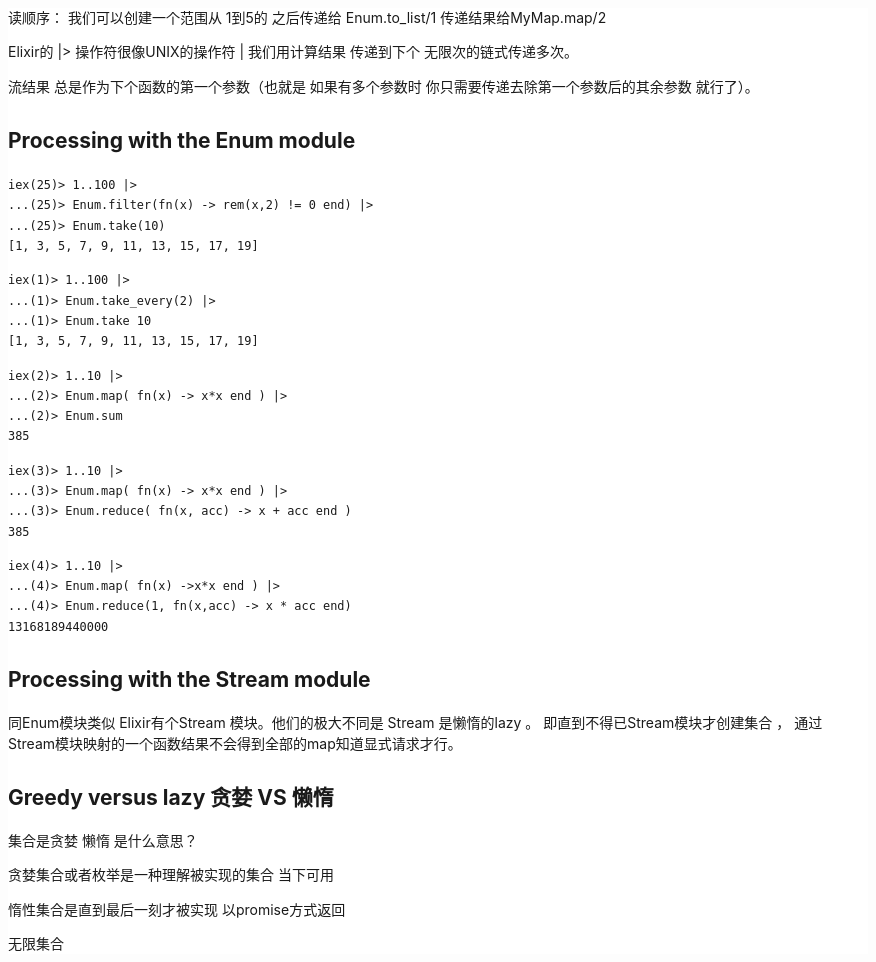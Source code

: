 读顺序： 我们可以创建一个范围从 1到5的 之后传递给 Enum.to_list/1 传递结果给MyMap.map/2
    
Elixir的 |> 操作符很像UNIX的操作符 | 
我们用计算结果 传递到下个 无限次的链式传递多次。
    
流结果 总是作为下个函数的第一个参数（也就是 如果有多个参数时 你只需要传递去除第一个参数后的其余参数 就行了）。

## Processing with the Enum module

>
    iex(25)> 1..100 |>
    ...(25)> Enum.filter(fn(x) -> rem(x,2) != 0 end) |>
    ...(25)> Enum.take(10)
    [1, 3, 5, 7, 9, 11, 13, 15, 17, 19]
    
>
    iex(1)> 1..100 |>
    ...(1)> Enum.take_every(2) |>
    ...(1)> Enum.take 10
    [1, 3, 5, 7, 9, 11, 13, 15, 17, 19]
    
>
    iex(2)> 1..10 |>
    ...(2)> Enum.map( fn(x) -> x*x end ) |>
    ...(2)> Enum.sum
    385
    
>
    iex(3)> 1..10 |>
    ...(3)> Enum.map( fn(x) -> x*x end ) |>
    ...(3)> Enum.reduce( fn(x, acc) -> x + acc end )
    385
    
>
    iex(4)> 1..10 |>
    ...(4)> Enum.map( fn(x) ->x*x end ) |>
    ...(4)> Enum.reduce(1, fn(x,acc) -> x * acc end)
    13168189440000
    
## Processing with the Stream module
    
同Enum模块类似 Elixir有个Stream 模块。他们的极大不同是 Stream 是懒惰的lazy 。
即直到不得已Stream模块才创建集合 ，
通过Stream模块映射的一个函数结果不会得到全部的map知道显式请求才行。
    
## Greedy versus lazy 贪婪 VS 懒惰

集合是贪婪 懒惰 是什么意思？

贪婪集合或者枚举是一种理解被实现的集合 当下可用
    
惰性集合是直到最后一刻才被实现    以promise方式返回

无限集合
